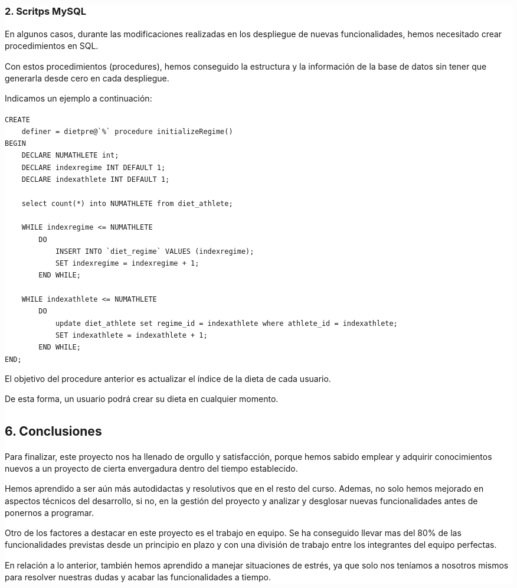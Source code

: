 

### 2. Scritps MySQL

En algunos casos, durante las modificaciones realizadas en los despliegue de nuevas funcionalidades, hemos necesitado crear procedimientos en SQL.

Con estos procedimientos (procedures), hemos conseguido la estructura y la información de la base de datos sin tener que generarla desde cero en cada despliegue.

Indicamos un ejemplo a continuación:

```mysql
CREATE
    definer = dietpre@`%` procedure initializeRegime()
BEGIN
    DECLARE NUMATHLETE int;
    DECLARE indexregime INT DEFAULT 1;
    DECLARE indexathlete INT DEFAULT 1;

    select count(*) into NUMATHLETE from diet_athlete;

    WHILE indexregime <= NUMATHLETE
        DO
            INSERT INTO `diet_regime` VALUES (indexregime);
            SET indexregime = indexregime + 1;
        END WHILE;

    WHILE indexathlete <= NUMATHLETE
        DO
            update diet_athlete set regime_id = indexathlete where athlete_id = indexathlete;
            SET indexathlete = indexathlete + 1;
        END WHILE;
END;
```

El objetivo del procedure anterior es actualizar el índice de la dieta de cada usuario.

De esta forma, un usuario podrá crear su dieta en cualquier momento.

<a name="conclusiones"></a>
## 6. Conclusiones

Para finalizar, este proyecto nos ha llenado de orgullo y satisfacción, porque hemos sabido emplear y adquirir conocimientos nuevos a un proyecto de cierta envergadura dentro del tiempo establecido.

Hemos aprendido a ser aún más autodidactas y resolutivos que en el resto del curso. Ademas, no solo hemos mejorado en aspectos técnicos del desarrollo, si no, en la gestión del proyecto y analizar y desglosar nuevas funcionalidades antes de ponernos a programar.

Otro de los factores a destacar en este proyecto es el trabajo en equipo. Se ha conseguido llevar mas del 80% de las funcionalidades previstas desde un principio en plazo y con una división de trabajo entre los integrantes del equipo perfectas.

En relación a lo anterior, también hemos aprendido a manejar situaciones de estrés, ya que solo nos teníamos a nosotros mismos para resolver nuestras dudas y acabar las funcionalidades a tiempo.
